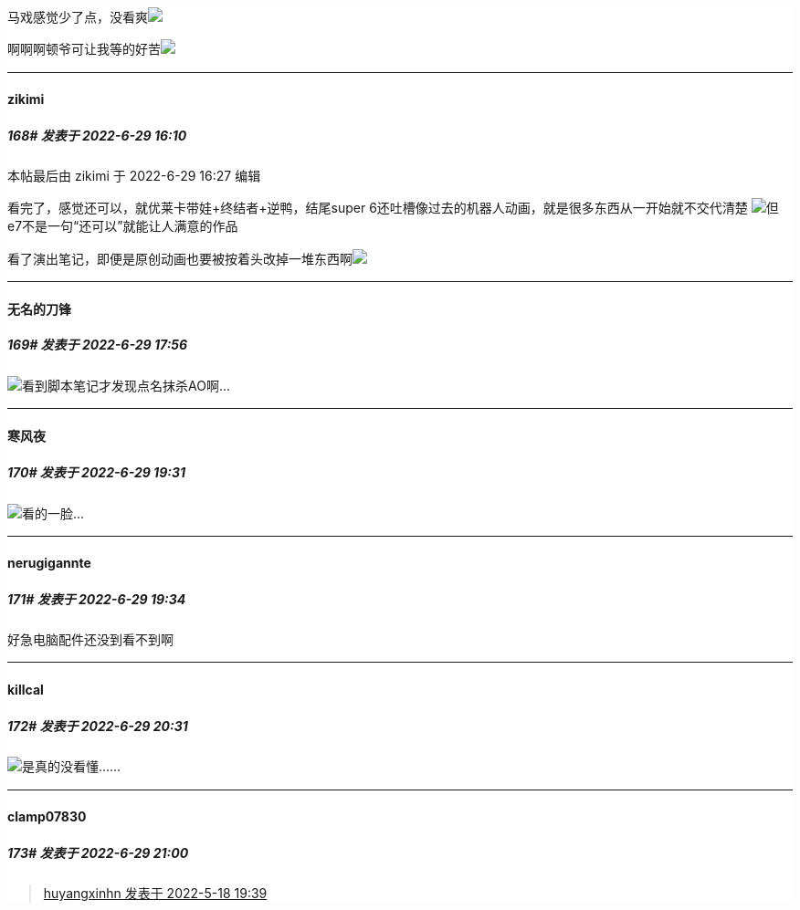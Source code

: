 马戏感觉少了点，没看爽<img src="https://static.saraba1st.com/image/smiley/face2017/126.png" referrerpolicy="no-referrer">

啊啊啊顿爷可让我等的好苦<img src="https://static.saraba1st.com/image/smiley/face2017/135.png" referrerpolicy="no-referrer">

*****

####  zikimi  
##### 168#       发表于 2022-6-29 16:10

 本帖最后由 zikimi 于 2022-6-29 16:27 编辑 

看完了，感觉还可以，就优莱卡带娃+终结者+逆鸭，结尾super 6还吐槽像过去的机器人动画，就是很多东西从一开始就不交代清楚 <img src="https://static.saraba1st.com/image/smiley/face2017/001.png" referrerpolicy="no-referrer">但e7不是一句“还可以”就能让人满意的作品

看了演出笔记，即便是原创动画也要被按着头改掉一堆东西啊<img src="https://static.saraba1st.com/image/smiley/face2017/001.png" referrerpolicy="no-referrer">

*****

####  无名的刀锋  
##### 169#       发表于 2022-6-29 17:56

<img src="https://static.saraba1st.com/image/smiley/face2017/124.png" referrerpolicy="no-referrer">看到脚本笔记才发现点名抹杀AO啊...

*****

####  寒风夜  
##### 170#       发表于 2022-6-29 19:31

<img src="https://static.saraba1st.com/image/smiley/face2017/095.png" referrerpolicy="no-referrer">看的一脸...

*****

####  nerugigannte  
##### 171#       发表于 2022-6-29 19:34

好急电脑配件还没到看不到啊

*****

####  killcal  
##### 172#       发表于 2022-6-29 20:31

<img src="https://static.saraba1st.com/image/smiley/face2017/117.png" referrerpolicy="no-referrer">是真的没看懂……

*****

####  clamp07830  
##### 173#       发表于 2022-6-29 21:00

<blockquote><a href="httphttps://bbs.saraba1st.com/2b/forum.php?mod=redirect&amp;goto=findpost&amp;pid=55898195&amp;ptid=1977897" target="_blank">huyangxinhn 发表于 2022-5-18 19:39</a>
